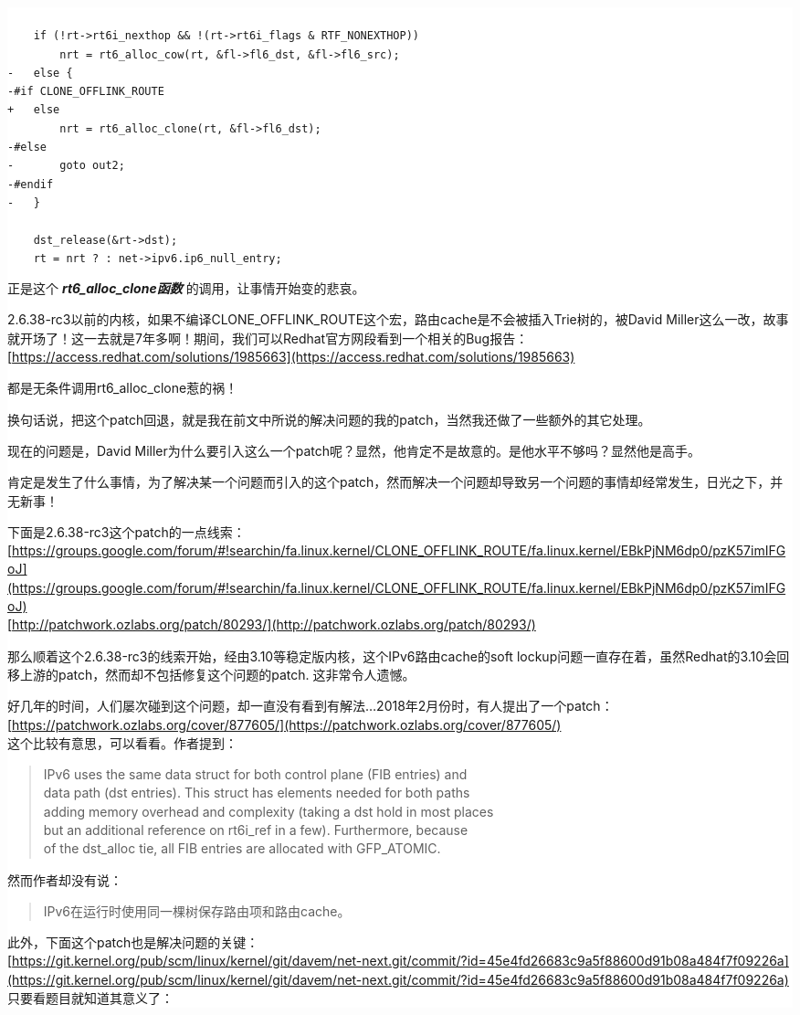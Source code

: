 ```
 
 	if (!rt->rt6i_nexthop && !(rt->rt6i_flags & RTF_NONEXTHOP))
 		nrt = rt6_alloc_cow(rt, &fl->fl6_dst, &fl->fl6_src);
-	else {
-#if CLONE_OFFLINK_ROUTE
+	else
 		nrt = rt6_alloc_clone(rt, &fl->fl6_dst);
-#else
-		goto out2;
-#endif
-	}
 
 	dst_release(&rt->dst);
 	rt = nrt ? : net->ipv6.ip6_null_entry;

```
 正是这个 _**rt6_alloc_clone函数**_ 的调用，让事情开始变的悲哀。

 2.6.38-rc3以前的内核，如果不编译CLONE_OFFLINK_ROUTE这个宏，路由cache是不会被插入Trie树的，被David Miller这么一改，故事就开场了！这一去就是7年多啊！期间，我们可以Redhat官方网段看到一个相关的Bug报告：  
 [https://access.redhat.com/solutions/1985663](https://access.redhat.com/solutions/1985663)

 都是无条件调用rt6_alloc_clone惹的祸！

 换句话说，把这个patch回退，就是我在前文中所说的解决问题的我的patch，当然我还做了一些额外的其它处理。

 现在的问题是，David Miller为什么要引入这么一个patch呢？显然，他肯定不是故意的。是他水平不够吗？显然他是高手。

 肯定是发生了什么事情，为了解决某一个问题而引入的这个patch，然而解决一个问题却导致另一个问题的事情却经常发生，日光之下，并无新事！

 下面是2.6.38-rc3这个patch的一点线索：  
 [https://groups.google.com/forum/#!searchin/fa.linux.kernel/CLONE_OFFLINK_ROUTE/fa.linux.kernel/EBkPjNM6dp0/pzK57imIFGoJ](https://groups.google.com/forum/#!searchin/fa.linux.kernel/CLONE_OFFLINK_ROUTE/fa.linux.kernel/EBkPjNM6dp0/pzK57imIFGoJ)  
 [http://patchwork.ozlabs.org/patch/80293/](http://patchwork.ozlabs.org/patch/80293/)

 那么顺着这个2.6.38-rc3的线索开始，经由3.10等稳定版内核，这个IPv6路由cache的soft lockup问题一直存在着，虽然Redhat的3.10会回移上游的patch，然而却不包括修复这个问题的patch. 这非常令人遗憾。

 好几年的时间，人们屡次碰到这个问题，却一直没有看到有解法…2018年2月份时，有人提出了一个patch：  
 [https://patchwork.ozlabs.org/cover/877605/](https://patchwork.ozlabs.org/cover/877605/)  
 这个比较有意思，可以看看。作者提到：

 
> IPv6 uses the same data struct for both control plane (FIB entries) and  
>  data path (dst entries). This struct has elements needed for both paths  
>  adding memory overhead and complexity (taking a dst hold in most places  
>  but an additional reference on rt6i_ref in a few). Furthermore, because  
>  of the dst_alloc tie, all FIB entries are allocated with GFP_ATOMIC.
> 
>  
 然而作者却没有说：

 
> IPv6在运行时使用同一棵树保存路由项和路由cache。
> 
>  
 此外，下面这个patch也是解决问题的关键：  
 [https://git.kernel.org/pub/scm/linux/kernel/git/davem/net-next.git/commit/?id=45e4fd26683c9a5f88600d91b08a484f7f09226a](https://git.kernel.org/pub/scm/linux/kernel/git/davem/net-next.git/commit/?id=45e4fd26683c9a5f88600d91b08a484f7f09226a)  
 只要看题目就知道其意义了：
